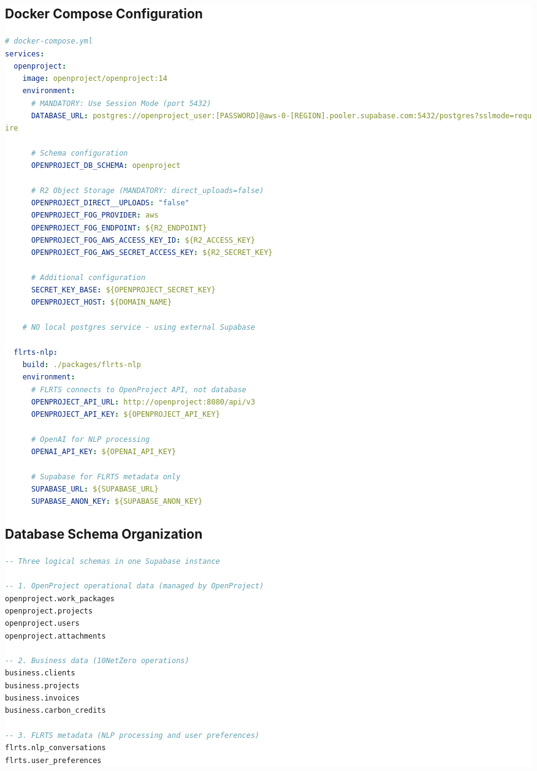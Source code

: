 ## Docker Compose Configuration

```yaml
# docker-compose.yml
services:
  openproject:
    image: openproject/openproject:14
    environment:
      # MANDATORY: Use Session Mode (port 5432)
      DATABASE_URL: postgres://openproject_user:[PASSWORD]@aws-0-[REGION].pooler.supabase.com:5432/postgres?sslmode=require
      
      # Schema configuration
      OPENPROJECT_DB_SCHEMA: openproject
      
      # R2 Object Storage (MANDATORY: direct_uploads=false)
      OPENPROJECT_DIRECT__UPLOADS: "false"
      OPENPROJECT_FOG_PROVIDER: aws
      OPENPROJECT_FOG_ENDPOINT: ${R2_ENDPOINT}
      OPENPROJECT_FOG_AWS_ACCESS_KEY_ID: ${R2_ACCESS_KEY}
      OPENPROJECT_FOG_AWS_SECRET_ACCESS_KEY: ${R2_SECRET_KEY}
      
      # Additional configuration
      SECRET_KEY_BASE: ${OPENPROJECT_SECRET_KEY}
      OPENPROJECT_HOST: ${DOMAIN_NAME}
    
    # NO local postgres service - using external Supabase
    
  flrts-nlp:
    build: ./packages/flrts-nlp
    environment:
      # FLRTS connects to OpenProject API, not database
      OPENPROJECT_API_URL: http://openproject:8080/api/v3
      OPENPROJECT_API_KEY: ${OPENPROJECT_API_KEY}
      
      # OpenAI for NLP processing
      OPENAI_API_KEY: ${OPENAI_API_KEY}
      
      # Supabase for FLRTS metadata only
      SUPABASE_URL: ${SUPABASE_URL}
      SUPABASE_ANON_KEY: ${SUPABASE_ANON_KEY}
```

## Database Schema Organization

```sql
-- Three logical schemas in one Supabase instance

-- 1. OpenProject operational data (managed by OpenProject)
openproject.work_packages
openproject.projects  
openproject.users
openproject.attachments

-- 2. Business data (10NetZero operations)
business.clients
business.projects
business.invoices
business.carbon_credits

-- 3. FLRTS metadata (NLP processing and user preferences)
flrts.nlp_conversations
flrts.user_preferences
```
